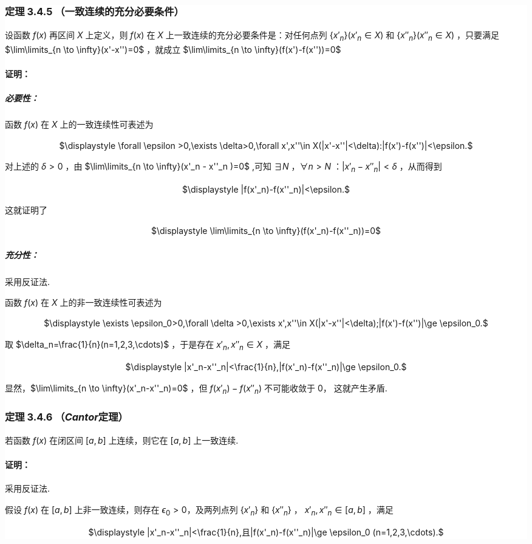 ### 定理 $3.4.5$ （一致连续的充分必要条件）

设函数 $f(x)$ 再区间 $X$ 上定义，则 $f(x)$ 在 $X$ 上一致连续的充分必要条件是：对任何点列 
$\{x'_n\}(x'_n\in X)$ 
和 
$\{x''_n\}(x''_n\in X)$ ，只要满足 
$\lim\limits_{n \to \infty}(x'-x'')=0$
 ，就成立 
$\lim\limits_{n \to \infty}(f(x')-f(x''))=0$

#### **证明：**

##### 必要性：

函数 $f(x)$ 在 $X$ 上的一致连续性可表述为

<p style="text-align: center;">$\displaystyle \forall \epsilon >0,\exists \delta>0,\forall x',x''\in X(|x'-x''|<\delta):|f(x')-f(x'')|<\epsilon.$</p>

对上述的 $\delta>0$ ，由 
$\lim\limits_{n \to \infty}(x'_n - x''_n )=0$
 ,可知 $\exists N$ ，$\forall n>N$ ：$|x'_n- x''_n |<\delta$ ，从而得到

<p style="text-align: center;">$\displaystyle |f(x'_n)-f(x''_n)|<\epsilon.$</p>

这就证明了 

<p style="text-align: center;">$\displaystyle \lim\limits_{n \to \infty}(f(x'_n)-f(x''_n))=0$</p>

##### 充分性：

采用反证法.

函数 $f(x)$ 在 $X$ 上的非一致连续性可表述为

<p style="text-align: center;">$\displaystyle \exists \epsilon_0>0,\forall \delta >0,\exists x',x''\in X(|x'-x''|<\delta);|f(x')-f(x'')|\ge \epsilon_0.$</p>

取 $\delta_n=\frac{1}{n}(n=1,2,3,\cdots)$ ，于是存在 $x'_n,x''_n\in X$ ，满足

<p style="text-align: center;">$\displaystyle |x'_n-x''_n|<\frac{1}{n},|f(x'_n)-f(x''_n)|\ge \epsilon_0.$</p>

显然，$\lim\limits_{n \to \infty}(x'_n-x''_n)=0$ ，但 ${f(x'_n)-f(x''_n)}$ 不可能收敛于 $0$， 这就产生矛盾.

### 定理 $3.4.6$ （$Cantor$定理）

若函数 $f(x)$ 在闭区间 $[a,b]$ 上连续，则它在 $[a,b]$ 上一致连续.

#### **证明：**

采用反证法.

假设 $f(x)$ 在 $[a,b]$ 上非一致连续，则存在 $\epsilon_0>0$，及两列点列 $\{x'_n\}$ 和 $\{x''_n\}$ ， $x'_n,x''_n\in [a,b]$ ，满足

<p style="text-align: center;">$\displaystyle |x'_n-x''_n|<\frac{1}{n},且|f(x'_n)-f(x''_n)|\ge \epsilon_0 (n=1,2,3,\cdots).$</p>
